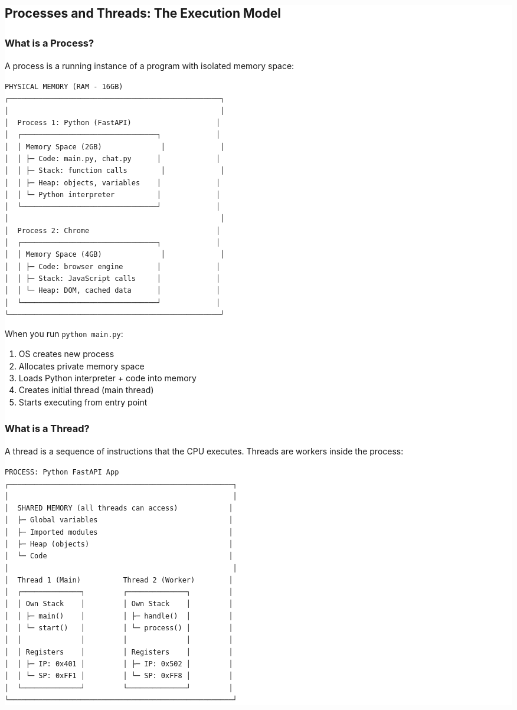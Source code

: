 ## Processes and Threads: The Execution Model

### What is a Process?

A process is a running instance of a program with isolated memory space:

```
PHYSICAL MEMORY (RAM - 16GB)
┌──────────────────────────────────────────────────┐
│                                                  │
│  Process 1: Python (FastAPI)                    │
│  ┌────────────────────────────────┐             │
│  │ Memory Space (2GB)              │             │
│  │ ├─ Code: main.py, chat.py      │             │
│  │ ├─ Stack: function calls        │             │
│  │ ├─ Heap: objects, variables    │             │
│  │ └─ Python interpreter          │             │
│  └────────────────────────────────┘             │
│                                                  │
│  Process 2: Chrome                              │
│  ┌────────────────────────────────┐             │
│  │ Memory Space (4GB)              │             │
│  │ ├─ Code: browser engine        │             │
│  │ ├─ Stack: JavaScript calls     │             │
│  │ └─ Heap: DOM, cached data      │             │
│  └────────────────────────────────┘             │
└──────────────────────────────────────────────────┘
```

When you run `python main.py`:
1. OS creates new process
2. Allocates private memory space
3. Loads Python interpreter + code into memory
4. Creates initial thread (main thread)
5. Starts executing from entry point

### What is a Thread?

A thread is a sequence of instructions that the CPU executes. Threads are workers inside the process:

```
PROCESS: Python FastAPI App
┌─────────────────────────────────────────────────────┐
│                                                     │
│  SHARED MEMORY (all threads can access)            │
│  ├─ Global variables                               │
│  ├─ Imported modules                               │
│  ├─ Heap (objects)                                 │
│  └─ Code                                           │
│                                                     │
│  Thread 1 (Main)          Thread 2 (Worker)        │
│  ┌──────────────┐         ┌──────────────┐         │
│  │ Own Stack    │         │ Own Stack    │         │
│  │ ├─ main()    │         │ ├─ handle()  │         │
│  │ └─ start()   │         │ └─ process() │         │
│  │              │         │              │         │
│  │ Registers    │         │ Registers    │         │
│  │ ├─ IP: 0x401 │         │ ├─ IP: 0x502 │         │
│  │ └─ SP: 0xFF1 │         │ └─ SP: 0xFF8 │         │
│  └──────────────┘         └──────────────┘         │
└─────────────────────────────────────────────────────┘
```
